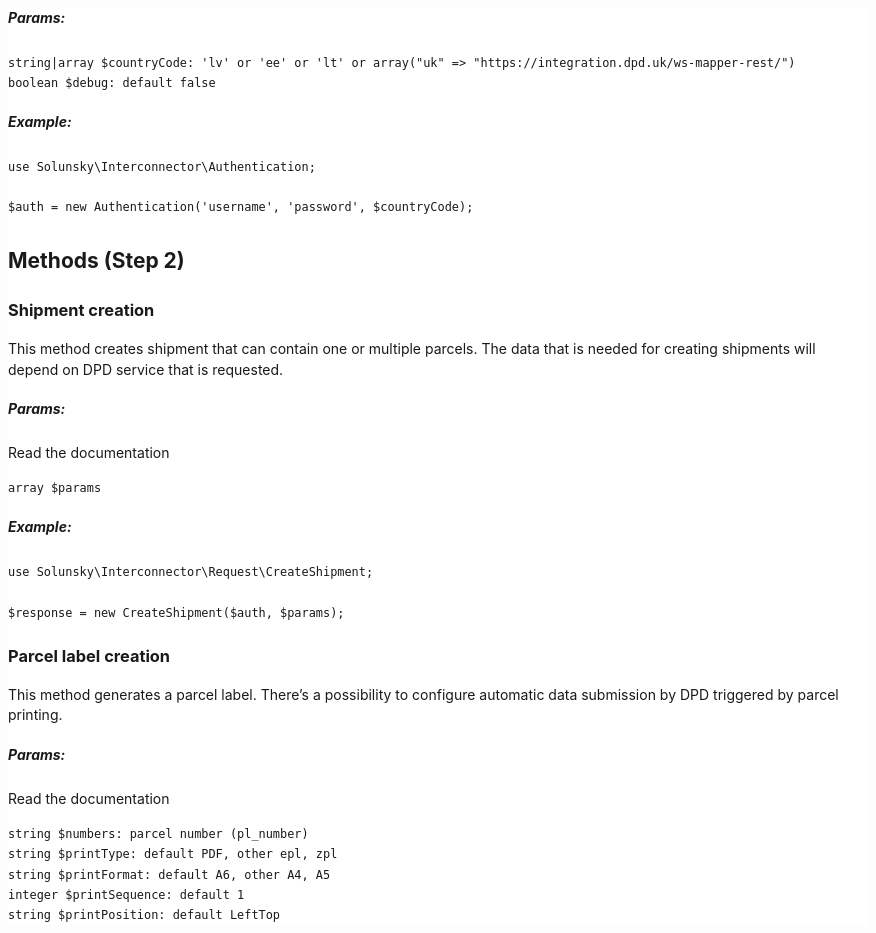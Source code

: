 
##### Params:

```
string|array $countryCode: 'lv' or 'ee' or 'lt' or array("uk" => "https://integration.dpd.uk/ws-mapper-rest/")
boolean $debug: default false
```
##### Example:

```
use Solunsky\Interconnector\Authentication;

$auth = new Authentication('username', 'password', $countryCode);
```

## Methods (Step 2)

### Shipment creation

This method creates shipment that can contain one or multiple parcels.
The data that is needed for creating shipments will depend on DPD service that is requested.

##### Params:

Read the documentation

```
array $params
```

##### Example:

```
use Solunsky\Interconnector\Request\CreateShipment;

$response = new CreateShipment($auth, $params);
```

### Parcel label creation

This method generates a parcel label. There’s a possibility to configure automatic data submission by
DPD triggered by parcel printing.

##### Params:

Read the documentation

```
string $numbers: parcel number (pl_number)
string $printType: default PDF, other epl, zpl
string $printFormat: default A6, other A4, A5
integer $printSequence: default 1
string $printPosition: default LeftTop
```
